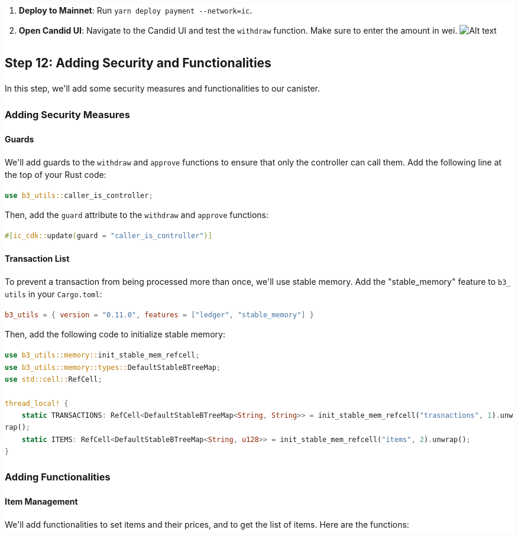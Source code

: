 1. **Deploy to Mainnet**: Run `yarn deploy payment --network=ic`.

2. **Open Candid UI**: Navigate to the Candid UI and test the `withdraw` function. Make sure to enter the amount in wei.
   ![Alt text](assets/withdraw.png)

## Step 12: Adding Security and Functionalities

In this step, we'll add some security measures and functionalities to our canister.

### Adding Security Measures

#### Guards

We'll add guards to the `withdraw` and `approve` functions to ensure that only the controller can call them. Add the following line at the top of your Rust code:

```rust
use b3_utils::caller_is_controller;
```

Then, add the `guard` attribute to the `withdraw` and `approve` functions:

```rust
#[ic_cdk::update(guard = "caller_is_controller")]
```

#### Transaction List

To prevent a transaction from being processed more than once, we'll use stable memory. Add the "stable_memory" feature to `b3_utils` in your `Cargo.toml`:

```toml
b3_utils = { version = "0.11.0", features = ["ledger", "stable_memory"] }
```

Then, add the following code to initialize stable memory:

```rust
use b3_utils::memory::init_stable_mem_refcell;
use b3_utils::memory::types::DefaultStableBTreeMap;
use std::cell::RefCell;

thread_local! {
    static TRANSACTIONS: RefCell<DefaultStableBTreeMap<String, String>> = init_stable_mem_refcell("trasnactions", 1).unwrap();
    static ITEMS: RefCell<DefaultStableBTreeMap<String, u128>> = init_stable_mem_refcell("items", 2).unwrap();
}
```

### Adding Functionalities

#### Item Management

We'll add functionalities to set items and their prices, and to get the list of items. Here are the functions:
